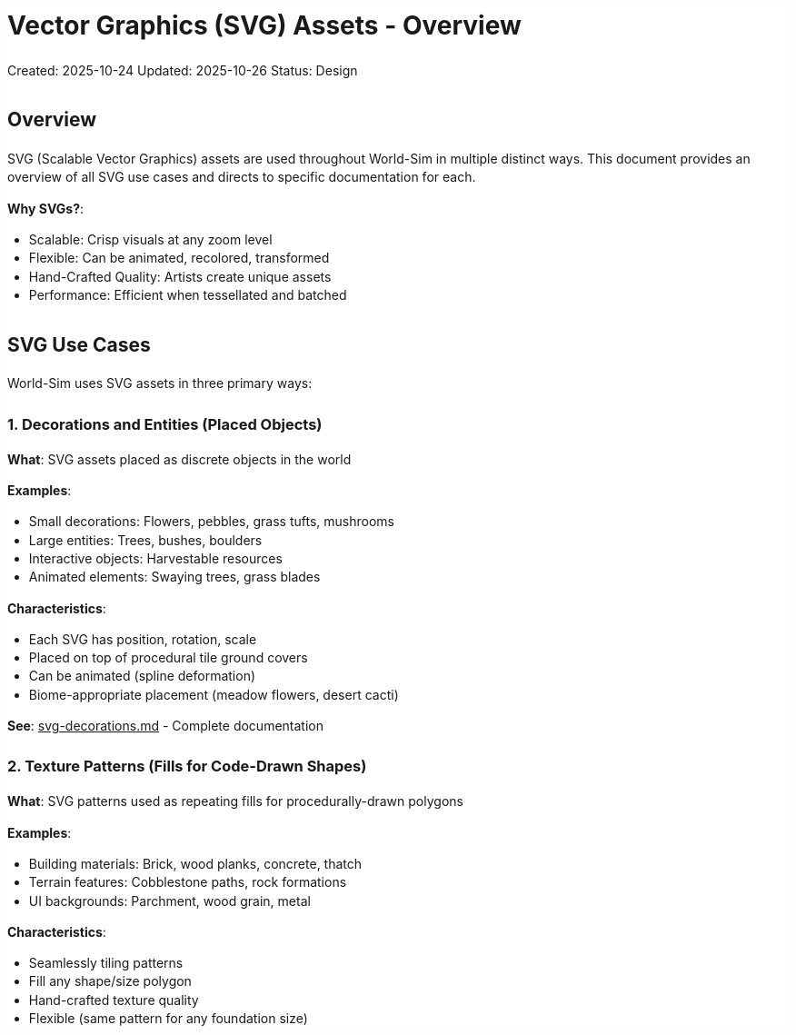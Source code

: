 # Vector Graphics (SVG) Assets - Overview

Created: 2025-10-24
Updated: 2025-10-26
Status: Design

## Overview

SVG (Scalable Vector Graphics) assets are used throughout World-Sim in multiple distinct ways. This document provides an overview of all SVG use cases and directs to specific documentation for each.

**Why SVGs?**:
- Scalable: Crisp visuals at any zoom level
- Flexible: Can be animated, recolored, transformed
- Hand-Crafted Quality: Artists create unique assets
- Performance: Efficient when tessellated and batched

## SVG Use Cases

World-Sim uses SVG assets in three primary ways:

### 1. Decorations and Entities (Placed Objects)

**What**: SVG assets placed as discrete objects in the world

**Examples**:
- Small decorations: Flowers, pebbles, grass tufts, mushrooms
- Large entities: Trees, bushes, boulders
- Interactive objects: Harvestable resources
- Animated elements: Swaying trees, grass blades

**Characteristics**:
- Each SVG has position, rotation, scale
- Placed on top of procedural tile ground covers
- Can be animated (spline deformation)
- Biome-appropriate placement (meadow flowers, desert cacti)

**See**: [svg-decorations.md](./svg-decorations.md) - Complete documentation

### 2. Texture Patterns (Fills for Code-Drawn Shapes)

**What**: SVG patterns used as repeating fills for procedurally-drawn polygons

**Examples**:
- Building materials: Brick, wood planks, concrete, thatch
- Terrain features: Cobblestone paths, rock formations
- UI backgrounds: Parchment, wood grain, metal

**Characteristics**:
- Seamlessly tiling patterns
- Fill any shape/size polygon
- Hand-crafted texture quality
- Flexible (same pattern for any foundation size)
